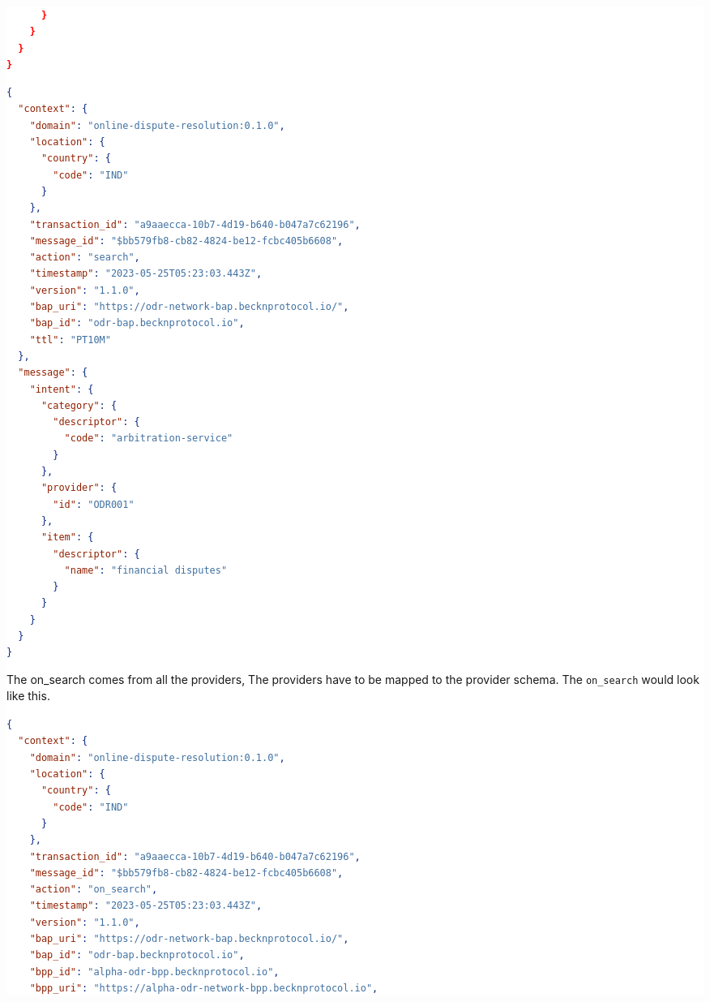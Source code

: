 ```json
      }
    }
  }
}
```

```json
{
  "context": {
    "domain": "online-dispute-resolution:0.1.0",
    "location": {
      "country": {
        "code": "IND"
      }
    },
    "transaction_id": "a9aaecca-10b7-4d19-b640-b047a7c62196",
    "message_id": "$bb579fb8-cb82-4824-be12-fcbc405b6608",
    "action": "search",
    "timestamp": "2023-05-25T05:23:03.443Z",
    "version": "1.1.0",
    "bap_uri": "https://odr-network-bap.becknprotocol.io/",
    "bap_id": "odr-bap.becknprotocol.io",
    "ttl": "PT10M"
  },
  "message": {
    "intent": {
      "category": {
        "descriptor": {
          "code": "arbitration-service"
        }
      },
      "provider": {
        "id": "ODR001"
      },
      "item": {
        "descriptor": {
          "name": "financial disputes"
        }
      }
    }
  }
}
```

The on_search comes from all the providers, The providers have to be mapped to the provider schema. The `on_search` would look like this.

```json
{
  "context": {
    "domain": "online-dispute-resolution:0.1.0",
    "location": {
      "country": {
        "code": "IND"
      }
    },
    "transaction_id": "a9aaecca-10b7-4d19-b640-b047a7c62196",
    "message_id": "$bb579fb8-cb82-4824-be12-fcbc405b6608",
    "action": "on_search",
    "timestamp": "2023-05-25T05:23:03.443Z",
    "version": "1.1.0",
    "bap_uri": "https://odr-network-bap.becknprotocol.io/",
    "bap_id": "odr-bap.becknprotocol.io",
    "bpp_id": "alpha-odr-bpp.becknprotocol.io",
    "bpp_uri": "https://alpha-odr-network-bpp.becknprotocol.io",
```
